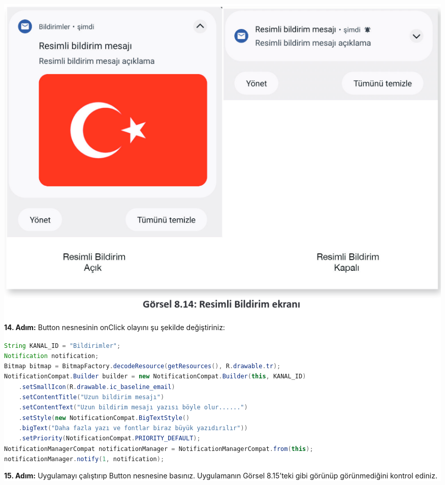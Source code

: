 <div style='display:block;text-align:center'>

![Resimli Bildirim ekranı](./gelismis-uygulama-tasarlama/gorsel-8.14-resimli-bildirim-ekrani.png)
</div>

**14. Adım:** Button nesnesinin onClick olayını şu şekilde değiştiriniz:

```java
String KANAL_ID = "Bildirimler";
Notification notification;
Bitmap bitmap = BitmapFactory.decodeResource(getResources(), R.drawable.tr);
NotificationCompat.Builder builder = new NotificationCompat.Builder(this, KANAL_ID)
    .setSmallIcon(R.drawable.ic_baseline_email)
    .setContentTitle("Uzun bildirim mesajı")
    .setContentText("Uzun bildirim mesajı yazısı böyle olur......")
    .setStyle(new NotificationCompat.BigTextStyle()
    .bigText("Daha fazla yazı ve fontlar biraz büyük yazıdırılır"))
    .setPriority(NotificationCompat.PRIORITY_DEFAULT);
NotificationManagerCompat notificationManager = NotificationManagerCompat.from(this);
notificationManager.notify(1, notification);
```

**15. Adım:** Uygulamayı çalıştırıp Button nesnesine basınız. Uygulamanın Görsel 8.15’teki gibi görünüp görünmediğini kontrol ediniz.
